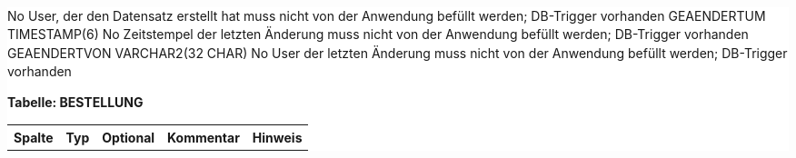 <td class="confluenceTd">No</td>

<td class="confluenceTd">User, der den Datensatz erstellt hat</td>

<td class="confluenceTd">muss nicht von der Anwendung befüllt werden; DB-Trigger vorhanden</td>

</tr>

<tr>

<td class="confluenceTd">GEAENDERTUM</td>

<td class="confluenceTd">TIMESTAMP(6)</td>

<td class="confluenceTd">No</td>

<td class="confluenceTd">Zeitstempel der letzten Änderung</td>

<td class="confluenceTd">muss nicht von der Anwendung befüllt werden; DB-Trigger vorhanden</td>

</tr>

<tr>

<td class="confluenceTd">GEAENDERTVON</td>

<td class="confluenceTd">VARCHAR2(32 CHAR)</td>

<td class="confluenceTd">No</td>

<td class="confluenceTd">User der letzten Änderung</td>

<td class="confluenceTd">muss nicht von der Anwendung befüllt werden; DB-Trigger vorhanden</td>

</tr>

</tbody>

</table>

</div>

**Tabelle: BESTELLUNG**

<div class="table-wrap">

<table class="confluenceTable">

<tbody>

<tr>

<th class="confluenceTh">Spalte</th>

<th class="confluenceTh">Typ</th>

<th class="confluenceTh">Optional</th>

<th class="confluenceTh">Kommentar</th>

<th class="confluenceTh">Hinweis</th>

</tr>

<tr>
